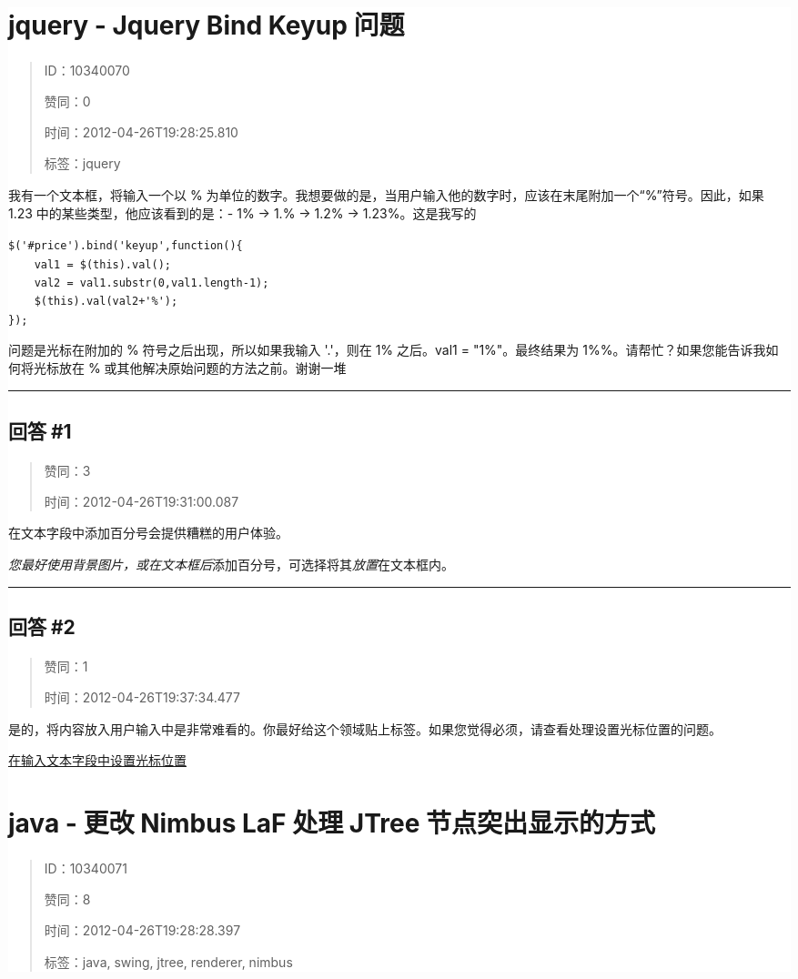 # jquery - Jquery Bind Keyup 问题

> ID：10340070
> 
> 赞同：0
> 
> 时间：2012-04-26T19:28:25.810
> 
> 标签：jquery

我有一个文本框，将输入一个以 % 为单位的数字。我想要做的是，当用户输入他的数字时，应该在末尾附加一个“%”符号。因此，如果 1.23 中的某些类型，他应该看到的是：- 1% -> 1.% -> 1.2% -> 1.23%。这是我写的

```
$('#price').bind('keyup',function(){
    val1 = $(this).val();
    val2 = val1.substr(0,val1.length-1);
    $(this).val(val2+'%');
}); 
```

问题是光标在附加的 % 符号之后出现，所以如果我输入 '.'，则在 1% 之后。val1 = "1%"。最终结果为 1%%。请帮忙？如果您能告诉我如何将光标放在 % 或其他解决原始问题的方法之前。谢谢一堆

* * *

## 回答 #1

> 赞同：3
> 
> 时间：2012-04-26T19:31:00.087

在文本字段中添加百分号会提供糟糕的用户体验。

*您最好使用背景图片，或在文本框后*添加百分号，可选择将其*放置*在文本框内。

* * *

## 回答 #2

> 赞同：1
> 
> 时间：2012-04-26T19:37:34.477

是的，将内容放入用户输入中是非常难看的。你最好给这个领域贴上标签。如果您觉得必须，请查看处理设置光标位置的问题。

[在输入文本字段中设置光标位置](https://stackoverflow.com/questions/5755826/set-cursor-position-in-an-input-text-filed)

# java - 更改 Nimbus LaF 处理 JTree 节点突出显示的方式

> ID：10340071
> 
> 赞同：8
> 
> 时间：2012-04-26T19:28:28.397
> 
> 标签：java, swing, jtree, renderer, nimbus
